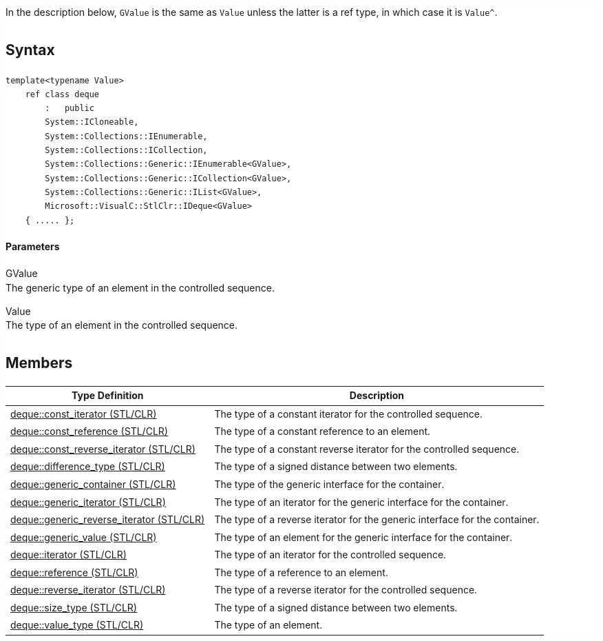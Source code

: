  In the description below, `GValue` is the same as `Value` unless the latter is a ref type, in which case it is `Value^`.  
  
## Syntax  
  
```  
template<typename Value>  
    ref class deque  
        :   public  
        System::ICloneable,  
        System::Collections::IEnumerable,  
        System::Collections::ICollection,  
        System::Collections::Generic::IEnumerable<GValue>,  
        System::Collections::Generic::ICollection<GValue>,  
        System::Collections::Generic::IList<GValue>,  
        Microsoft::VisualC::StlClr::IDeque<GValue>  
    { ..... };  
```  
  
#### Parameters  
 GValue  
 The generic type of an element in the controlled sequence.  
  
 Value  
 The type of an element in the controlled sequence.  
  
## Members  
  
|Type Definition|Description|  
|---------------------|-----------------|  
|[deque::const_iterator (STL/CLR)](../dotnet/deque-const-iterator-stl-clr.md)|The type of a constant iterator for the controlled sequence.|  
|[deque::const_reference (STL/CLR)](../dotnet/deque-const-reference-stl-clr.md)|The type of a constant reference to an element.|  
|[deque::const_reverse_iterator (STL/CLR)](../dotnet/deque-const-reverse-iterator-stl-clr.md)|The type of a constant reverse iterator for the controlled sequence.|  
|[deque::difference_type (STL/CLR)](../dotnet/deque-difference-type-stl-clr.md)|The type of a signed distance between two elements.|  
|[deque::generic_container (STL/CLR)](../dotnet/deque-generic-container-stl-clr.md)|The type of the generic interface for the container.|  
|[deque::generic_iterator (STL/CLR)](../dotnet/deque-generic-iterator-stl-clr.md)|The type of an iterator for the generic interface for the container.|  
|[deque::generic_reverse_iterator (STL/CLR)](../dotnet/deque-generic-reverse-iterator-stl-clr.md)|The type of a reverse iterator for the generic interface for the container.|  
|[deque::generic_value (STL/CLR)](../dotnet/deque-generic-value-stl-clr.md)|The type of an element for the generic interface for the container.|  
|[deque::iterator (STL/CLR)](../dotnet/deque-iterator-stl-clr.md)|The type of an iterator for the controlled sequence.|  
|[deque::reference (STL/CLR)](../dotnet/deque-reference-stl-clr.md)|The type of a reference to an element.|  
|[deque::reverse_iterator (STL/CLR)](../dotnet/deque-reverse-iterator-stl-clr.md)|The type of a reverse iterator for the controlled sequence.|  
|[deque::size_type (STL/CLR)](../dotnet/deque-size-type-stl-clr.md)|The type of a signed distance between two elements.|  
|[deque::value_type (STL/CLR)](../dotnet/deque-value-type-stl-clr.md)|The type of an element.|  
  